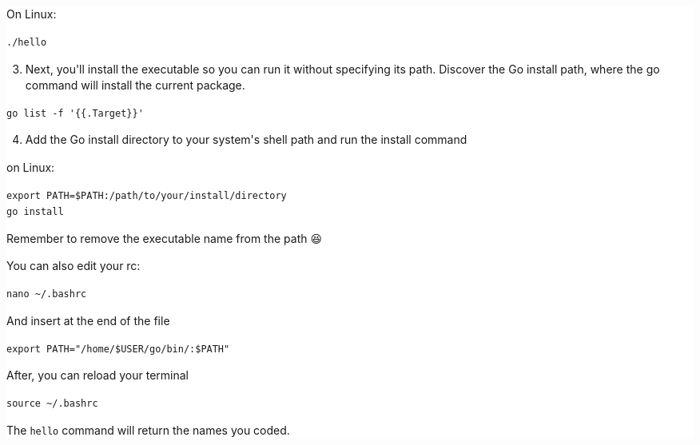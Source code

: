 On Linux:
```
./hello
```

3. Next, you'll install the executable so you can run it without specifying its path. Discover the Go install path, where the go command will install the current package.

```
go list -f '{{.Target}}'
```

4. Add the Go install directory to your system's shell path and run the install command

on Linux:
```
export PATH=$PATH:/path/to/your/install/directory
go install
```

Remember to remove the executable name from the path :laughing:  

You can also edit your rc:
```
nano ~/.bashrc
```

And insert at the end of the file
```
export PATH="/home/$USER/go/bin/:$PATH"
```

After, you can reload your terminal 
```
source ~/.bashrc
```

The ```hello``` command will return the names you coded.


